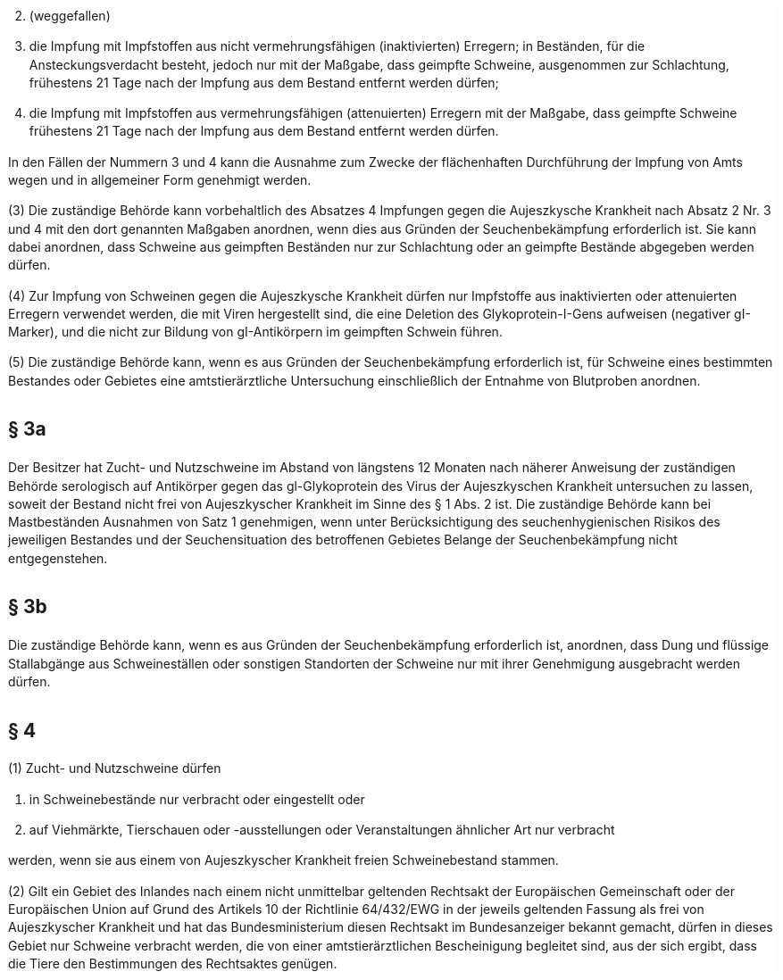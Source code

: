 2. (weggefallen)

3. die Impfung mit Impfstoffen aus nicht vermehrungsfähigen (inaktivierten) Erregern; in Beständen, für die Ansteckungsverdacht besteht, jedoch nur mit der Maßgabe, dass geimpfte Schweine, ausgenommen zur Schlachtung, frühestens 21 Tage nach der Impfung aus dem Bestand entfernt werden dürfen;

4. die Impfung mit Impfstoffen aus vermehrungsfähigen (attenuierten) Erregern mit der Maßgabe, dass geimpfte Schweine frühestens 21 Tage nach der Impfung aus dem Bestand entfernt werden dürfen.

In den Fällen der Nummern 3 und 4 kann die Ausnahme zum Zwecke der flächenhaften Durchführung der Impfung von Amts wegen und in allgemeiner Form genehmigt werden.

(3) Die zuständige Behörde kann vorbehaltlich des Absatzes 4 Impfungen gegen die Aujeszkysche Krankheit nach Absatz 2 Nr. 3 und 4 mit den dort genannten Maßgaben anordnen, wenn dies aus Gründen der Seuchenbekämpfung erforderlich ist. Sie kann dabei anordnen, dass Schweine aus geimpften Beständen nur zur Schlachtung oder an geimpfte Bestände abgegeben werden dürfen.

(4) Zur Impfung von Schweinen gegen die Aujeszkysche Krankheit dürfen nur Impfstoffe aus inaktivierten oder attenuierten Erregern verwendet werden, die mit Viren hergestellt sind, die eine Deletion des Glykoprotein-I-Gens aufweisen (negativer gI-Marker), und die nicht zur Bildung von gI-Antikörpern im geimpften Schwein führen.

(5) Die zuständige Behörde kann, wenn es aus Gründen der Seuchenbekämpfung erforderlich ist, für Schweine eines bestimmten Bestandes oder Gebietes eine amtstierärztliche Untersuchung einschließlich der Entnahme von Blutproben anordnen.


## § 3a

Der Besitzer hat Zucht- und Nutzschweine im Abstand von längstens 12 Monaten nach näherer Anweisung der zuständigen Behörde serologisch auf Antikörper gegen das gl-Glykoprotein des Virus der Aujeszkyschen Krankheit untersuchen zu lassen, soweit der Bestand nicht frei von Aujeszkyscher Krankheit im Sinne des § 1 Abs. 2 ist. Die zuständige Behörde kann bei Mastbeständen Ausnahmen von Satz 1 genehmigen, wenn unter Berücksichtigung des seuchenhygienischen Risikos des jeweiligen Bestandes und der Seuchensituation des betroffenen Gebietes Belange der Seuchenbekämpfung nicht entgegenstehen.


## § 3b

Die zuständige Behörde kann, wenn es aus Gründen der Seuchenbekämpfung erforderlich ist, anordnen, dass Dung und flüssige Stallabgänge aus Schweineställen oder sonstigen Standorten der Schweine nur mit ihrer Genehmigung ausgebracht werden dürfen.


## § 4

(1) Zucht- und Nutzschweine dürfen

1. in Schweinebestände nur verbracht oder eingestellt oder

2. auf Viehmärkte, Tierschauen oder -ausstellungen oder Veranstaltungen ähnlicher Art nur verbracht

werden, wenn sie aus einem von Aujeszkyscher Krankheit freien Schweinebestand stammen.

(2) Gilt ein Gebiet des Inlandes nach einem nicht unmittelbar geltenden Rechtsakt der Europäischen Gemeinschaft oder der Europäischen Union auf Grund des Artikels 10 der Richtlinie 64/432/EWG in der jeweils geltenden Fassung als frei von Aujeszkyscher Krankheit und hat das Bundesministerium diesen Rechtsakt im Bundesanzeiger bekannt gemacht, dürfen in dieses Gebiet nur Schweine verbracht werden, die von einer amtstierärztlichen Bescheinigung begleitet sind, aus der sich ergibt, dass die Tiere den Bestimmungen des Rechtsaktes genügen.
